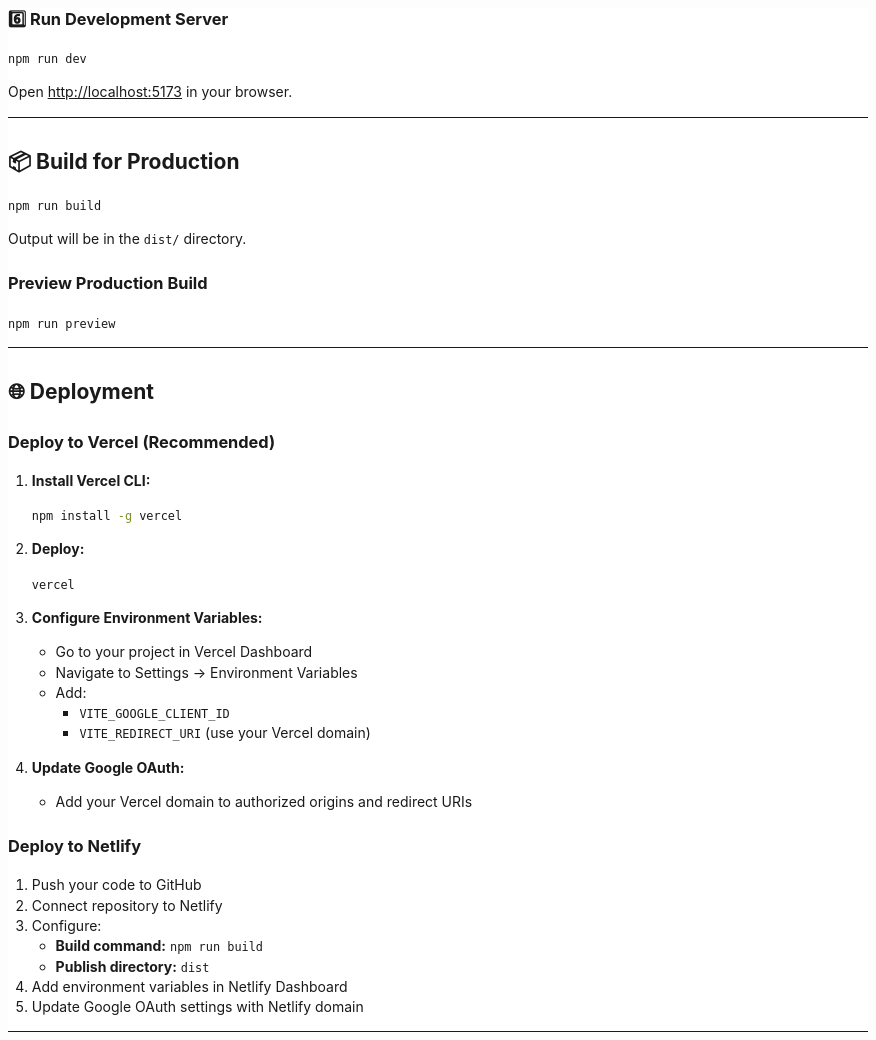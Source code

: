### 6️⃣ Run Development Server

```bash
npm run dev
```

Open [http://localhost:5173](http://localhost:5173) in your browser.

---

## 📦 Build for Production

```bash
npm run build
```

Output will be in the `dist/` directory.

### Preview Production Build

```bash
npm run preview
```

---

## 🌐 Deployment

### Deploy to Vercel (Recommended)

1. **Install Vercel CLI:**
   ```bash
   npm install -g vercel
   ```

2. **Deploy:**
   ```bash
   vercel
   ```

3. **Configure Environment Variables:**
   - Go to your project in Vercel Dashboard
   - Navigate to Settings → Environment Variables
   - Add:
     - `VITE_GOOGLE_CLIENT_ID`
     - `VITE_REDIRECT_URI` (use your Vercel domain)

4. **Update Google OAuth:**
   - Add your Vercel domain to authorized origins and redirect URIs

### Deploy to Netlify

1. Push your code to GitHub
2. Connect repository to Netlify
3. Configure:
   - **Build command:** `npm run build`
   - **Publish directory:** `dist`
4. Add environment variables in Netlify Dashboard
5. Update Google OAuth settings with Netlify domain

---